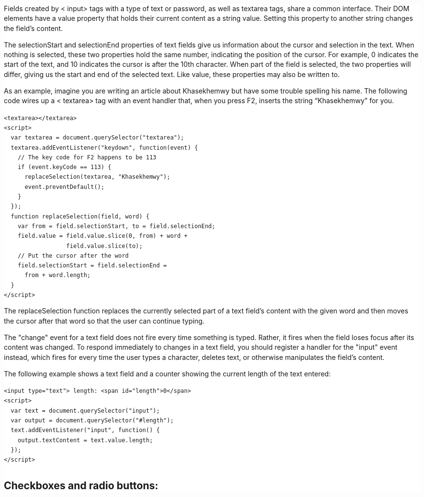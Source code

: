 Fields created by < input> tags with a type of text or password, as well as textarea tags, share a common interface. Their DOM elements have a value property that holds their current content as a string value. Setting this property to another string changes the field’s content.

The selectionStart and selectionEnd properties of text fields give us information about the cursor and selection in the text. When nothing is selected, these two properties hold the same number, indicating the position of the cursor. For example, 0 indicates the start of the text, and 10 indicates the cursor is after the 10th character. When part of the field is selected, the two properties will differ, giving us the start and end of the selected text. Like value, these properties may also be written to.

As an example, imagine you are writing an article about Khasekhemwy but have some trouble spelling his name. The following code wires up a < textarea> tag with an event handler that, when you press F2, inserts the string “Khasekhemwy” for you.
```
<textarea></textarea>
<script>
  var textarea = document.querySelector("textarea");
  textarea.addEventListener("keydown", function(event) {
    // The key code for F2 happens to be 113
    if (event.keyCode == 113) {
      replaceSelection(textarea, "Khasekhemwy");
      event.preventDefault();
    }
  });
  function replaceSelection(field, word) {
    var from = field.selectionStart, to = field.selectionEnd;
    field.value = field.value.slice(0, from) + word +
                  field.value.slice(to);
    // Put the cursor after the word
    field.selectionStart = field.selectionEnd =
      from + word.length;
  }
</script>
```
The replaceSelection function replaces the currently selected part of a text field’s content with the given word and then moves the cursor after that word so that the user can continue typing.

The "change" event for a text field does not fire every time something is typed. Rather, it fires when the field loses focus after its content was changed. To respond immediately to changes in a text field, you should register a handler for the "input" event instead, which fires for every time the user types a character, deletes text, or otherwise manipulates the field’s content.

The following example shows a text field and a counter showing the current length of the text entered:
```
<input type="text"> length: <span id="length">0</span>
<script>
  var text = document.querySelector("input");
  var output = document.querySelector("#length");
  text.addEventListener("input", function() {
    output.textContent = text.value.length;
  });
</script>
```
## Checkboxes and radio buttons:
